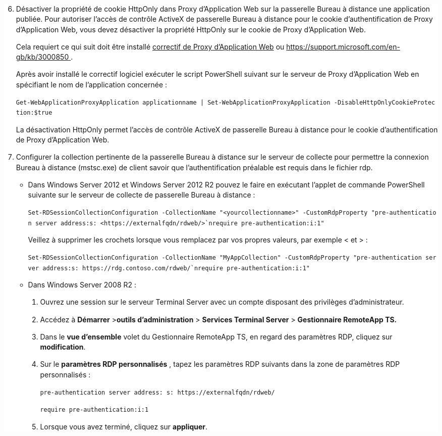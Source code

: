 6.  Désactiver la propriété de cookie HttpOnly dans Proxy d’Application Web sur la passerelle Bureau à distance une application publiée. Pour autoriser l’accès de contrôle ActiveX de passerelle Bureau à distance pour le cookie d’authentification de Proxy d’Application Web, vous devez désactiver la propriété HttpOnly sur le cookie de Proxy d’Application Web.  
  
    Cela requiert ce qui suit doit être installé [correctif de Proxy d’Application Web](https://support.microsoft.com/en-gb/kb/3000850) ou [ https://support.microsoft.com/en-gb/kb/3000850 ](https://support.microsoft.com/en-gb/kb/3000850).  
  
    Après avoir installé le correctif logiciel exécuter le script PowerShell suivant sur le serveur de Proxy d’Application Web en spécifiant le nom de l’application concernée :  
  
    ```  
    Get-WebApplicationProxyApplication applicationname | Set-WebApplicationProxyApplication -DisableHttpOnlyCookieProtection:$true  
    ```  
  
    La désactivation HttpOnly permet l’accès de contrôle ActiveX de passerelle Bureau à distance pour le cookie d’authentification de Proxy d’Application Web.  
  
7.  Configurer la collection pertinente de la passerelle Bureau à distance sur le serveur de collecte pour permettre la connexion Bureau à distance (mstsc.exe) de client savoir que l’authentification préalable est requis dans le fichier rdp.  
  
    -   Dans Windows Server 2012 et Windows Server 2012 R2 pouvez le faire en exécutant l’applet de commande PowerShell suivante sur le serveur de collecte de passerelle Bureau à distance :  
  
        ```
        Set-RDSessionCollectionConfiguration -CollectionName "<yourcollectionname>" -CustomRdpProperty "pre-authentication server address:s: <https://externalfqdn/rdweb/>`nrequire pre-authentication:i:1"
        ```
  
        Veillez à supprimer les crochets lorsque vous remplacez par vos propres valeurs, par exemple < et > :
        
        ```
        Set-RDSessionCollectionConfiguration -CollectionName "MyAppCollection" -CustomRdpProperty "pre-authentication server address:s: https://rdg.contoso.com/rdweb/`nrequire pre-authentication:i:1"
        ```
  
    -   Dans Windows Server 2008 R2 :  
  
        1.  Ouvrez une session sur le serveur Terminal Server avec un compte disposant des privilèges d’administrateur.  
  
        2.  Accédez à **Démarrer** >**outils d’administration** > **Services Terminal Server** > **Gestionnaire RemoteApp TS.**  
  
        3.  Dans le **vue d’ensemble** volet du Gestionnaire RemoteApp TS, en regard des paramètres RDP, cliquez sur **modification**.  
  
        4.  Sur le **paramètres RDP personnalisés** , tapez les paramètres RDP suivants dans la zone de paramètres RDP personnalisés :  
  
            `pre-authentication server address: s: https://externalfqdn/rdweb/`  
  
            `require pre-authentication:i:1`  
  
        5.  Lorsque vous avez terminé, cliquez sur **appliquer**.  
  